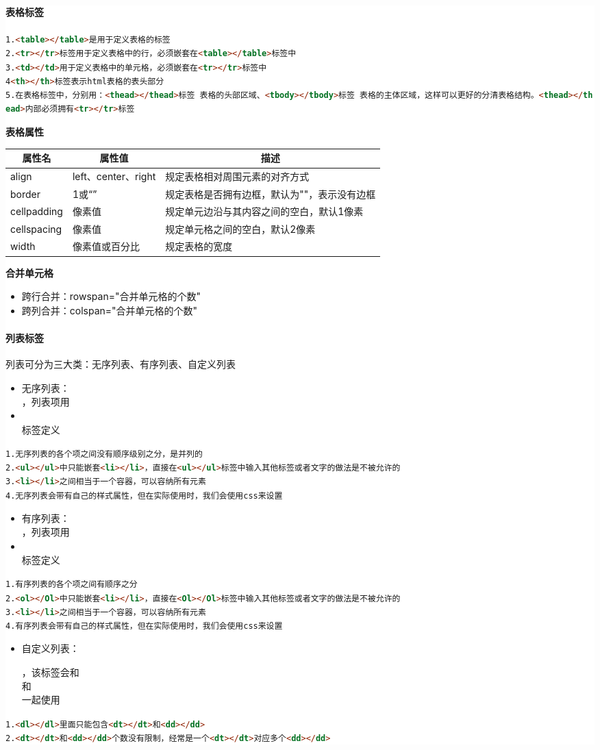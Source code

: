 #### 表格标签

```html
1.<table></table>是用于定义表格的标签
2.<tr></tr>标签用于定义表格中的行，必须嵌套在<table></table>标签中
3.<td></td>用于定义表格中的单元格，必须嵌套在<tr></tr>标签中
4<th></th>标签表示html表格的表头部分  
5.在表格标签中，分别用：<thead></thead>标签 表格的头部区域、<tbody></tbody>标签 表格的主体区域，这样可以更好的分清表格结构。<thead></thead>内部必须拥有<tr></tr>标签
```

**表格属性**

| 属性名      | 属性值              | 描述                                         |
| ----------- | ------------------- | -------------------------------------------- |
| align       | left、center、right | 规定表格相对周围元素的对齐方式               |
| border      | 1或“”               | 规定表格是否拥有边框，默认为""，表示没有边框 |
| cellpadding | 像素值              | 规定单元边沿与其内容之间的空白，默认1像素    |
| cellspacing | 像素值              | 规定单元格之间的空白，默认2像素              |
| width       | 像素值或百分比      | 规定表格的宽度                               |

**合并单元格**

+ 跨行合并：rowspan="合并单元格的个数"
+ 跨列合并：colspan="合并单元格的个数"

#### 列表标签

 列表可分为三大类：无序列表、有序列表、自定义列表

+ 无序列表：<ul></ul>，列表项用<li></li>标签定义

```html
1.无序列表的各个项之间没有顺序级别之分，是并列的
2.<ul></ul>中只能嵌套<li></li>，直接在<ul></ul>标签中输入其他标签或者文字的做法是不被允许的
3.<li></li>之间相当于一个容器，可以容纳所有元素
4.无序列表会带有自己的样式属性，但在实际使用时，我们会使用css来设置
```

+ 有序列表：<ol></ol>，列表项用<li></li>标签定义

```HTML
1.有序列表的各个项之间有顺序之分
2.<ol></Ol>中只能嵌套<li></li>，直接在<Ol></Ol>标签中输入其他标签或者文字的做法是不被允许的
3.<li></li>之间相当于一个容器，可以容纳所有元素
4.有序列表会带有自己的样式属性，但在实际使用时，我们会使用css来设置
```

+ 自定义列表：<dl></dl>，该标签会和<dt></dt>和<dd></dd>一起使用

```html
1.<dl></dl>里面只能包含<dt></dt>和<dd></dd>
2.<dt></dt>和<dd></dd>个数没有限制，经常是一个<dt></dt>对应多个<dd></dd>
```
